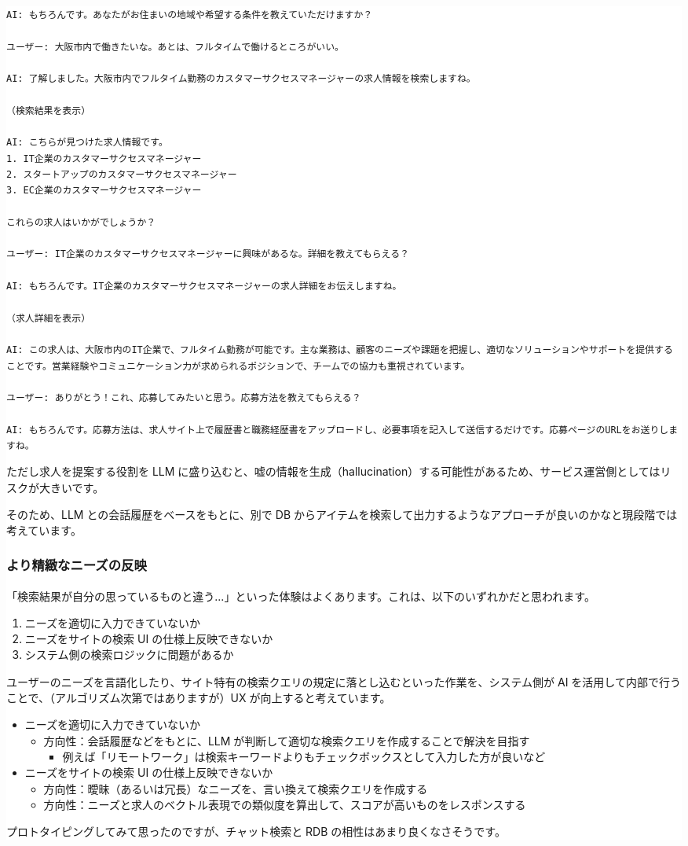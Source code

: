 ```text
AI: もちろんです。あなたがお住まいの地域や希望する条件を教えていただけますか？

ユーザー: 大阪市内で働きたいな。あとは、フルタイムで働けるところがいい。

AI: 了解しました。大阪市内でフルタイム勤務のカスタマーサクセスマネージャーの求人情報を検索しますね。

（検索結果を表示）

AI: こちらが見つけた求人情報です。
1. IT企業のカスタマーサクセスマネージャー
2. スタートアップのカスタマーサクセスマネージャー
3. EC企業のカスタマーサクセスマネージャー

これらの求人はいかがでしょうか？

ユーザー: IT企業のカスタマーサクセスマネージャーに興味があるな。詳細を教えてもらえる？

AI: もちろんです。IT企業のカスタマーサクセスマネージャーの求人詳細をお伝えしますね。

（求人詳細を表示）

AI: この求人は、大阪市内のIT企業で、フルタイム勤務が可能です。主な業務は、顧客のニーズや課題を把握し、適切なソリューションやサポートを提供することです。営業経験やコミュニケーション力が求められるポジションで、チームでの協力も重視されています。

ユーザー: ありがとう！これ、応募してみたいと思う。応募方法を教えてもらえる？

AI: もちろんです。応募方法は、求人サイト上で履歴書と職務経歴書をアップロードし、必要事項を記入して送信するだけです。応募ページのURLをお送りしますね。

```

ただし求人を提案する役割を LLM に盛り込むと、嘘の情報を生成（hallucination）する可能性があるため、サービス運営側としてはリスクが大きいです。

そのため、LLM との会話履歴をベースをもとに、別で DB からアイテムを検索して出力するようなアプローチが良いのかなと現段階では考えています。

### より精緻なニーズの反映

「検索結果が自分の思っているものと違う...」といった体験はよくあります。これは、以下のいずれかだと思われます。

1. ニーズを適切に入力できていないか
2. ニーズをサイトの検索 UI の仕様上反映できないか
3. システム側の検索ロジックに問題があるか

ユーザーのニーズを言語化したり、サイト特有の検索クエリの規定に落とし込むといった作業を、システム側が AI を活用して内部で行うことで、（アルゴリズム次第ではありますが）UX が向上すると考えています。

- ニーズを適切に入力できていないか
  - 方向性：会話履歴などをもとに、LLM が判断して適切な検索クエリを作成することで解決を目指す
    - 例えば「リモートワーク」は検索キーワードよりもチェックボックスとして入力した方が良いなど
- ニーズをサイトの検索 UI の仕様上反映できないか
  - 方向性：曖昧（あるいは冗長）なニーズを、言い換えて検索クエリを作成する
  - 方向性：ニーズと求人のベクトル表現での類似度を算出して、スコアが高いものをレスポンスする

プロトタイピングしてみて思ったのですが、チャット検索と RDB の相性はあまり良くなさそうです。

